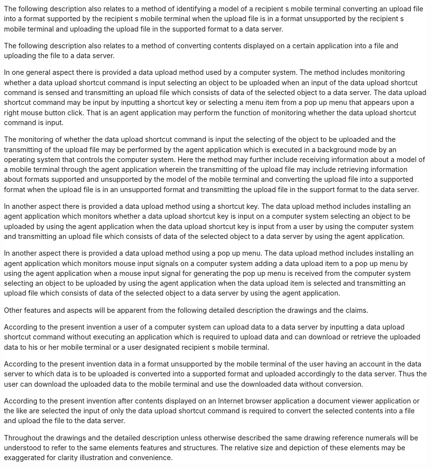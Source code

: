 The following description also relates to a method of identifying a model of a recipient s mobile terminal converting an upload file into a format supported by the recipient s mobile terminal when the upload file is in a format unsupported by the recipient s mobile terminal and uploading the upload file in the supported format to a data server.

The following description also relates to a method of converting contents displayed on a certain application into a file and uploading the file to a data server.

In one general aspect there is provided a data upload method used by a computer system. The method includes monitoring whether a data upload shortcut command is input selecting an object to be uploaded when an input of the data upload shortcut command is sensed and transmitting an upload file which consists of data of the selected object to a data server. The data upload shortcut command may be input by inputting a shortcut key or selecting a menu item from a pop up menu that appears upon a right mouse button click. That is an agent application may perform the function of monitoring whether the data upload shortcut command is input.

The monitoring of whether the data upload shortcut command is input the selecting of the object to be uploaded and the transmitting of the upload file may be performed by the agent application which is executed in a background mode by an operating system that controls the computer system. Here the method may further include receiving information about a model of a mobile terminal through the agent application wherein the transmitting of the upload file may include retrieving information about formats supported and unsupported by the model of the mobile terminal and converting the upload file into a supported format when the upload file is in an unsupported format and transmitting the upload file in the support format to the data server.

In another aspect there is provided a data upload method using a shortcut key. The data upload method includes installing an agent application which monitors whether a data upload shortcut key is input on a computer system selecting an object to be uploaded by using the agent application when the data upload shortcut key is input from a user by using the computer system and transmitting an upload file which consists of data of the selected object to a data server by using the agent application.

In another aspect there is provided a data upload method using a pop up menu. The data upload method includes installing an agent application which monitors mouse input signals on a computer system adding a data upload item to a pop up menu by using the agent application when a mouse input signal for generating the pop up menu is received from the computer system selecting an object to be uploaded by using the agent application when the data upload item is selected and transmitting an upload file which consists of data of the selected object to a data server by using the agent application.

Other features and aspects will be apparent from the following detailed description the drawings and the claims.

According to the present invention a user of a computer system can upload data to a data server by inputting a data upload shortcut command without executing an application which is required to upload data and can download or retrieve the uploaded data to his or her mobile terminal or a user designated recipient s mobile terminal.

According to the present invention data in a format unsupported by the mobile terminal of the user having an account in the data server to which data is to be uploaded is converted into a supported format and uploaded accordingly to the data server. Thus the user can download the uploaded data to the mobile terminal and use the downloaded data without conversion.

According to the present invention after contents displayed on an Internet browser application a document viewer application or the like are selected the input of only the data upload shortcut command is required to convert the selected contents into a file and upload the file to the data server.

Throughout the drawings and the detailed description unless otherwise described the same drawing reference numerals will be understood to refer to the same elements features and structures. The relative size and depiction of these elements may be exaggerated for clarity illustration and convenience.

